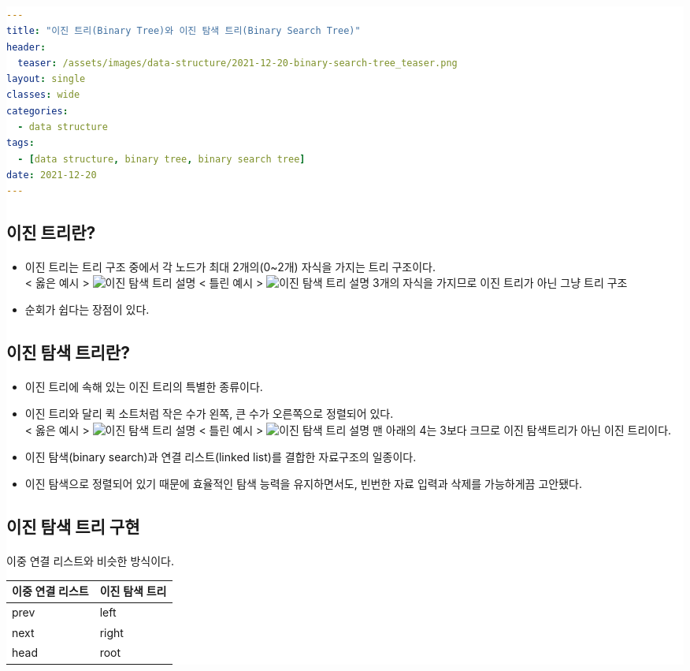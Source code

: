 ```yaml
---
title: "이진 트리(Binary Tree)와 이진 탐색 트리(Binary Search Tree)"
header:
  teaser: /assets/images/data-structure/2021-12-20-binary-search-tree_teaser.png
layout: single
classes: wide
categories:
  - data structure
tags:
  - [data structure, binary tree, binary search tree]
date: 2021-12-20
---
```


## 이진 트리란?

- 이진 트리는 트리 구조 중에서 각 노드가 최대 2개의(0~2개) 자식을 가지는 트리 구조이다.  
  < 옳은 예시 >
  <img src='{{ "/assets/images/data-structure/2021-12-20-binary-search-tree_1.png" | relative_url }}' style="width:400px;" title="이진 탐색 트리 설명" alt="이진 탐색 트리 설명"/>
  < 틀린 예시 >
  <img src='{{ "/assets/images/data-structure/2021-12-20-binary-search-tree_2.png" | relative_url }}' style="width:400px;" title="이진 탐색 트리 설명" alt="이진 탐색 트리 설명"/>
  3개의 자식을 가지므로 이진 트리가 아닌 그냥 트리 구조

- 순회가 쉽다는 장점이 있다.

## 이진 탐색 트리란?

- 이진 트리에 속해 있는 이진 트리의 특별한 종류이다.
- 이진 트리와 달리 <a herf="https://jindonyy.github.io/TIL/data%20structure/quick-sort/">퀵 소트</a>처럼 작은 수가 왼쪽, 큰 수가 오른쪽으로 정렬되어 있다.  
  < 옳은 예시 >
  <img src='{{ "/assets/images/data-structure/2021-12-20-binary-search-tree_3.png" | relative_url }}' style="width:400px;" title="이진 탐색 트리 설명" alt="이진 탐색 트리 설명"/>
  < 틀린 예시 >
  <img src='{{ "/assets/images/data-structure/2021-12-20-binary-search-tree_4.png" | relative_url }}' style="width:400px;" title="이진 탐색 트리 설명" alt="이진 탐색 트리 설명"/>
  맨 아래의 4는 3보다 크므로 이진 탐색트리가 아닌 이진 트리이다.

- 이진 탐색(binary search)과 연결 리스트(linked list)를 결합한 자료구조의 일종이다.
- 이진 탐색으로 정렬되어 있기 때문에 효율적인 탐색 능력을 유지하면서도, 빈번한 자료 입력과 삭제를 가능하게끔 고안됐다.

## 이진 탐색 트리 구현

이중 연결 리스트와 비슷한 방식이다.

| 이중 연결 리스트 | 이진 탐색 트리 |
| ---------------- | -------------- |
| prev             | left           |
| next             | right          |
| head             | root           |

